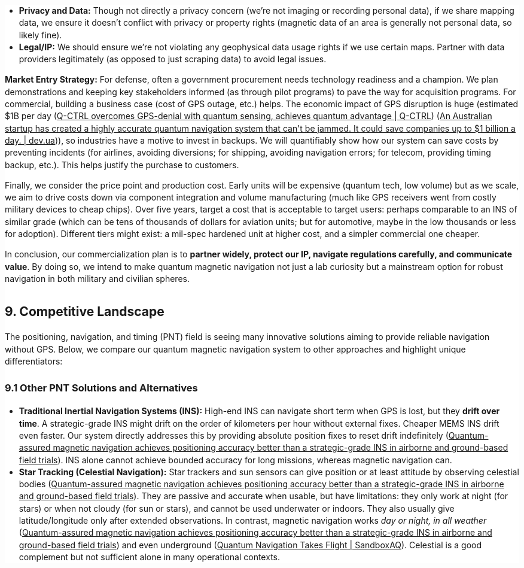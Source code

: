 - **Privacy and Data:** Though not directly a privacy concern (we’re not imaging or recording personal data), if we share mapping data, we ensure it doesn’t conflict with privacy or property rights (magnetic data of an area is generally not personal data, so likely fine).
- **Legal/IP:** We should ensure we’re not violating any geophysical data usage rights if we use certain maps. Partner with data providers legitimately (as opposed to just scraping data) to avoid legal issues.

**Market Entry Strategy:** For defense, often a government procurement needs technology readiness and a champion. We plan demonstrations and keeping key stakeholders informed (as through pilot programs) to pave the way for acquisition programs. For commercial, building a business case (cost of GPS outage, etc.) helps. The economic impact of GPS disruption is huge (estimated $1B per day ([Q-CTRL overcomes GPS-denial with quantum sensing, achieves quantum advantage | Q-CTRL](https://q-ctrl.com/blog/q-ctrl-overcomes-gps-denial-with-quantum-sensing-achieves-quantum-advantage#:~:text=Today%2C%20almost%20all%20navigation%20in,by%20the%20unreliability%20of%20GPS)) ([An Australian startup has created a highly accurate quantum navigation system that can't be jammed. It could save companies up to $1 billion a day. | dev.ua](https://dev.ua/en/news/kvantova-navihatsiia-1744871499#:~:text=Q,for%20defense%20and%20autonomous%20systems))), so industries have a motive to invest in backups. We will quantifiably show how our system can save costs by preventing incidents (for airlines, avoiding diversions; for shipping, avoiding navigation errors; for telecom, providing timing backup, etc.). This helps justify the purchase to customers.

Finally, we consider the price point and production cost. Early units will be expensive (quantum tech, low volume) but as we scale, we aim to drive costs down via component integration and volume manufacturing (much like GPS receivers went from costly military devices to cheap chips). Over five years, target a cost that is acceptable to target users: perhaps comparable to an INS of similar grade (which can be tens of thousands of dollars for aviation units; but for automotive, maybe in the low thousands or less for adoption). Different tiers might exist: a mil-spec hardened unit at higher cost, and a simpler commercial one cheaper.

In conclusion, our commercialization plan is to **partner widely, protect our IP, navigate regulations carefully, and communicate value**. By doing so, we intend to make quantum magnetic navigation not just a lab curiosity but a mainstream option for robust navigation in both military and civilian spheres.

## 9. Competitive Landscape

The positioning, navigation, and timing (PNT) field is seeing many innovative solutions aiming to provide reliable navigation without GPS. Below, we compare our quantum magnetic navigation system to other approaches and highlight unique differentiators:

### 9.1 Other PNT Solutions and Alternatives

- **Traditional Inertial Navigation Systems (INS):** High-end INS can navigate short term when GPS is lost, but they **drift over time**. A strategic-grade INS might drift on the order of kilometers per hour without external fixes. Cheaper MEMS INS drift even faster. Our system directly addresses this by providing absolute position fixes to reset drift indefinitely ([Quantum-assured magnetic navigation achieves positioning accuracy better than a strategic-grade INS in airborne and ground-based field trials](https://arxiv.org/html/2504.08167v1#:~:text=range%20of%20conditions,direct%20comparison%2C%20despite%20a%20similar)). INS alone cannot achieve bounded accuracy for long missions, whereas magnetic navigation can.
- **Star Tracking (Celestial Navigation):** Star trackers and sun sensors can give position or at least attitude by observing celestial bodies ([Quantum-assured magnetic navigation achieves positioning accuracy better than a strategic-grade INS in airborne and ground-based field trials](https://arxiv.org/html/2504.08167v1#:~:text=investigation%3B%20many%20such%20systems%20rely,%282016)). They are passive and accurate when usable, but have limitations: they only work at night (for stars) or when not cloudy (for sun or stars), and cannot be used underwater or indoors. They also usually give latitude/longitude only after extended observations. In contrast, magnetic navigation works *day or night, in all weather* ([Quantum-assured magnetic navigation achieves positioning accuracy better than a strategic-grade INS in airborne and ground-based field trials](https://arxiv.org/html/2504.08167v1#:~:text=Magnetic,for%20operation%20in%20contested%20environments)) and even underground ([Quantum Navigation Takes Flight | SandboxAQ](https://www.sandboxaq.com/press/sandboxaq-successfully-tests-its-quantum-navigation-system-with-the-u-s-air-force-completing-test-flights-eight-months-ahead-of-schedule#:~:text=,of%20stakeholders%20and%20use%20cases)). Celestial is a good complement but not sufficient alone in many operational contexts.